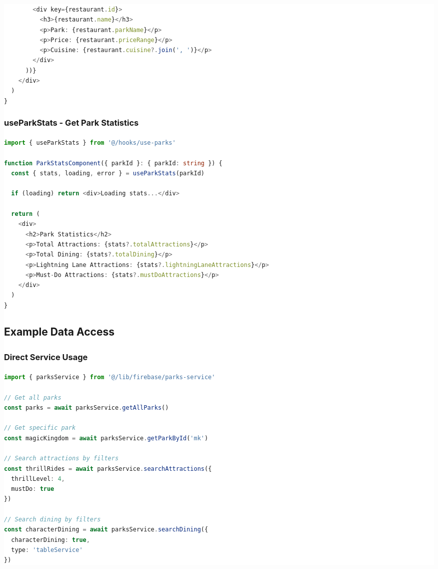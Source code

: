 ```typescript
        <div key={restaurant.id}>
          <h3>{restaurant.name}</h3>
          <p>Park: {restaurant.parkName}</p>
          <p>Price: {restaurant.priceRange}</p>
          <p>Cuisine: {restaurant.cuisine?.join(', ')}</p>
        </div>
      ))}
    </div>
  )
}
```

### useParkStats - Get Park Statistics
```typescript
import { useParkStats } from '@/hooks/use-parks'

function ParkStatsComponent({ parkId }: { parkId: string }) {
  const { stats, loading, error } = useParkStats(parkId)

  if (loading) return <div>Loading stats...</div>

  return (
    <div>
      <h2>Park Statistics</h2>
      <p>Total Attractions: {stats?.totalAttractions}</p>
      <p>Total Dining: {stats?.totalDining}</p>
      <p>Lightning Lane Attractions: {stats?.lightningLaneAttractions}</p>
      <p>Must-Do Attractions: {stats?.mustDoAttractions}</p>
    </div>
  )
}
```

## Example Data Access

### Direct Service Usage
```typescript
import { parksService } from '@/lib/firebase/parks-service'

// Get all parks
const parks = await parksService.getAllParks()

// Get specific park
const magicKingdom = await parksService.getParkById('mk')

// Search attractions by filters
const thrillRides = await parksService.searchAttractions({
  thrillLevel: 4,
  mustDo: true
})

// Search dining by filters
const characterDining = await parksService.searchDining({
  characterDining: true,
  type: 'tableService'
})
```
